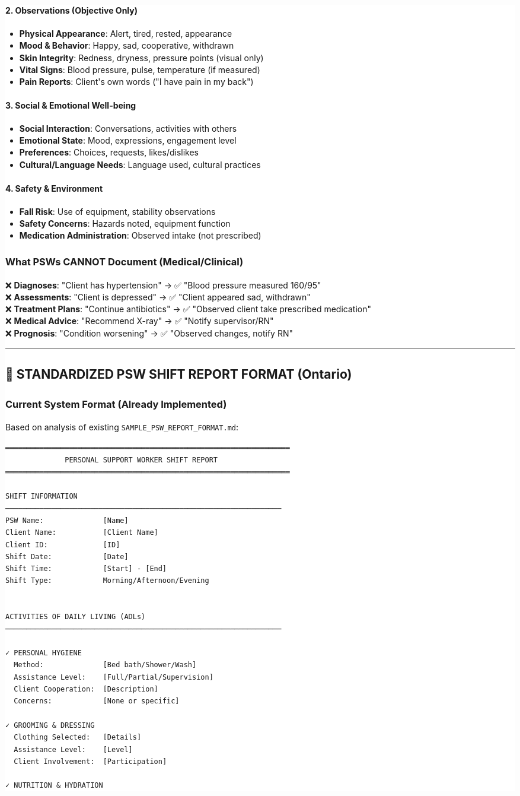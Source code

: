 #### 2. **Observations (Objective Only)**
- **Physical Appearance**: Alert, tired, rested, appearance
- **Mood & Behavior**: Happy, sad, cooperative, withdrawn
- **Skin Integrity**: Redness, dryness, pressure points (visual only)
- **Vital Signs**: Blood pressure, pulse, temperature (if measured)
- **Pain Reports**: Client's own words ("I have pain in my back")

#### 3. **Social & Emotional Well-being**
- **Social Interaction**: Conversations, activities with others
- **Emotional State**: Mood, expressions, engagement level
- **Preferences**: Choices, requests, likes/dislikes
- **Cultural/Language Needs**: Language used, cultural practices

#### 4. **Safety & Environment**
- **Fall Risk**: Use of equipment, stability observations
- **Safety Concerns**: Hazards noted, equipment function
- **Medication Administration**: Observed intake (not prescribed)

### What PSWs CANNOT Document (Medical/Clinical)

❌ **Diagnoses**: "Client has hypertension" → ✅ "Blood pressure measured 160/95"  
❌ **Assessments**: "Client is depressed" → ✅ "Client appeared sad, withdrawn"  
❌ **Treatment Plans**: "Continue antibiotics" → ✅ "Observed client take prescribed medication"  
❌ **Medical Advice**: "Recommend X-ray" → ✅ "Notify supervisor/RN"  
❌ **Prognosis**: "Condition worsening" → ✅ "Observed changes, notify RN"

---

## 📝 STANDARDIZED PSW SHIFT REPORT FORMAT (Ontario)

### Current System Format (Already Implemented)

Based on analysis of existing `SAMPLE_PSW_REPORT_FORMAT.md`:

```
═══════════════════════════════════════════════════════════════════
              PERSONAL SUPPORT WORKER SHIFT REPORT
═══════════════════════════════════════════════════════════════════

SHIFT INFORMATION
─────────────────────────────────────────────────────────────────
PSW Name:              [Name]
Client Name:           [Client Name]
Client ID:             [ID]
Shift Date:            [Date]
Shift Time:            [Start] - [End]
Shift Type:            Morning/Afternoon/Evening


ACTIVITIES OF DAILY LIVING (ADLs)
─────────────────────────────────────────────────────────────────

✓ PERSONAL HYGIENE
  Method:              [Bed bath/Shower/Wash]
  Assistance Level:    [Full/Partial/Supervision]
  Client Cooperation:  [Description]
  Concerns:            [None or specific]

✓ GROOMING & DRESSING
  Clothing Selected:   [Details]
  Assistance Level:    [Level]
  Client Involvement:  [Participation]

✓ NUTRITION & HYDRATION
```